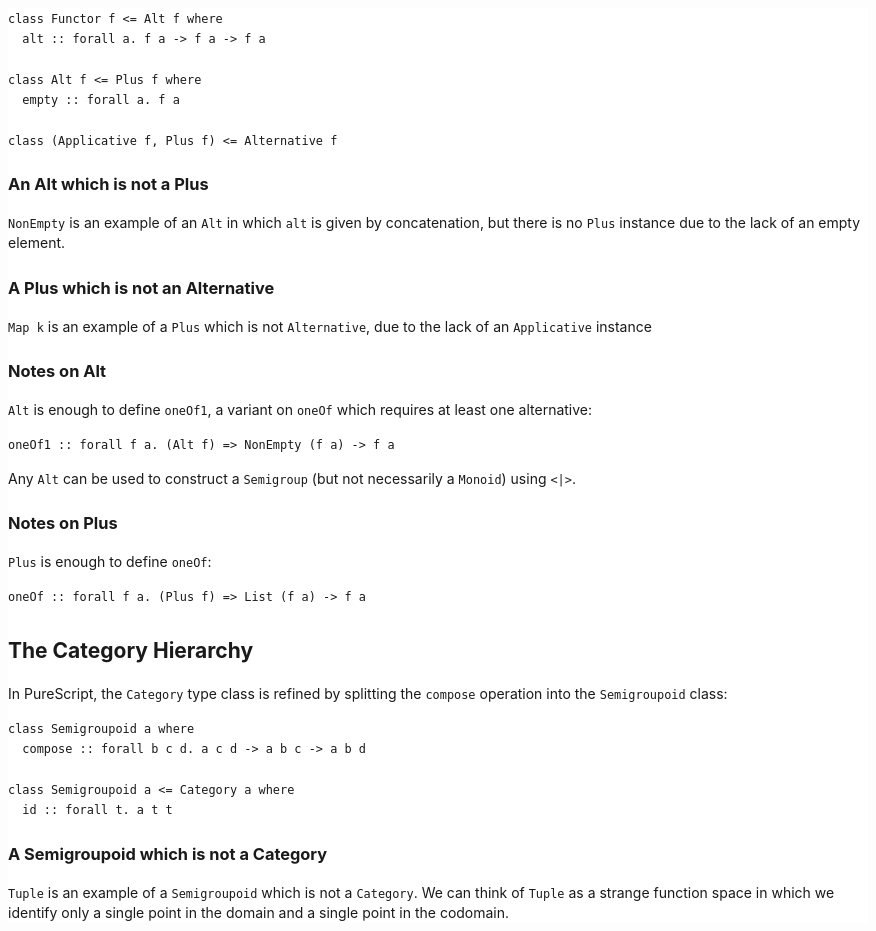 ```text
class Functor f <= Alt f where
  alt :: forall a. f a -> f a -> f a

class Alt f <= Plus f where
  empty :: forall a. f a

class (Applicative f, Plus f) <= Alternative f
```

### An Alt which is not a Plus

`NonEmpty` is an example of an `Alt` in which `alt` is given by concatenation, but there is no `Plus` instance due to the lack of an empty element.

### A Plus which is not an Alternative

`Map k` is an example of a `Plus` which is not `Alternative`, due to the lack of an `Applicative` instance

### Notes on Alt

`Alt` is enough to define `oneOf1`, a variant on `oneOf` which requires at least one alternative:

```text
oneOf1 :: forall f a. (Alt f) => NonEmpty (f a) -> f a
```

Any `Alt` can be used to construct a `Semigroup` (but not necessarily a `Monoid`) using `<|>`.

### Notes on Plus

`Plus` is enough to define `oneOf`:

```text
oneOf :: forall f a. (Plus f) => List (f a) -> f a
```

## The Category Hierarchy

In PureScript, the `Category` type class is refined by splitting the `compose` operation into the `Semigroupoid` class:

```text
class Semigroupoid a where
  compose :: forall b c d. a c d -> a b c -> a b d

class Semigroupoid a <= Category a where
  id :: forall t. a t t
```

### A Semigroupoid which is not a Category

`Tuple` is an example of a `Semigroupoid` which is not a `Category`. We can think of `Tuple` as a strange function space in which we identify only a single point in the domain and a single point in the codomain.
